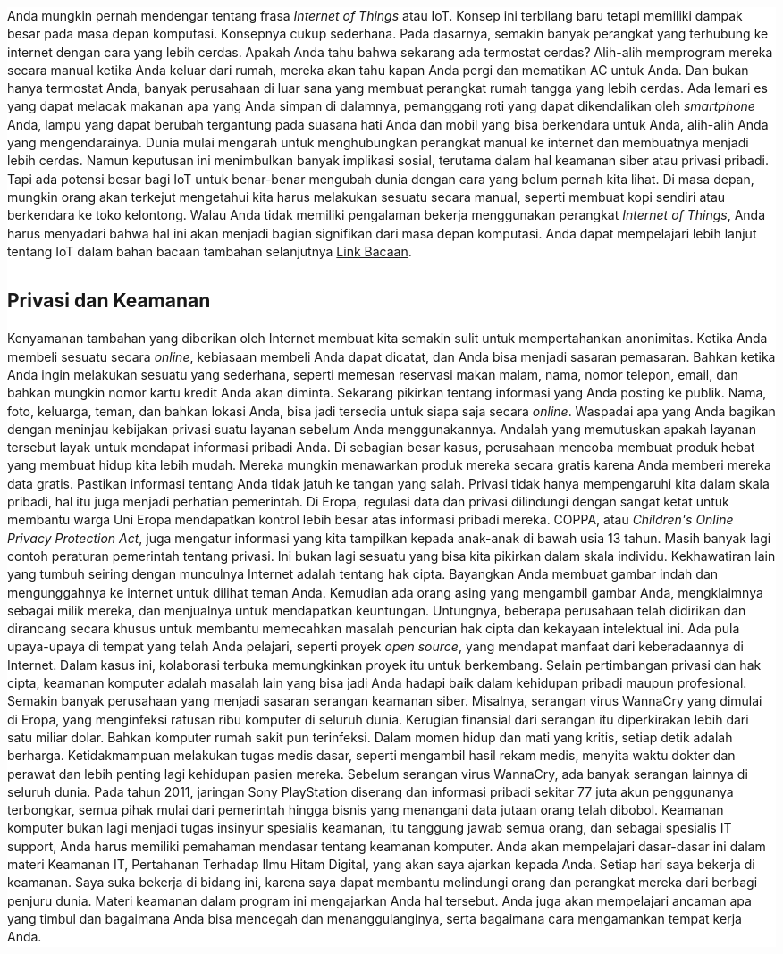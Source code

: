 Anda mungkin pernah mendengar tentang frasa *Internet of Things* atau IoT. Konsep ini terbilang baru tetapi memiliki dampak besar pada masa depan komputasi. Konsepnya cukup sederhana. Pada dasarnya, semakin banyak perangkat yang terhubung ke internet dengan cara yang lebih cerdas. Apakah Anda tahu bahwa sekarang ada termostat cerdas? Alih-alih memprogram mereka secara manual ketika Anda keluar dari rumah, mereka akan tahu kapan Anda pergi dan mematikan AC untuk Anda. Dan bukan hanya termostat Anda, banyak perusahaan di luar sana yang membuat perangkat rumah tangga yang lebih cerdas. Ada lemari es yang dapat melacak makanan apa yang Anda simpan di dalamnya, pemanggang roti yang dapat dikendalikan oleh *smartphone* Anda, lampu yang dapat berubah tergantung pada suasana hati Anda dan mobil yang bisa berkendara untuk Anda, alih-alih Anda yang mengendarainya. Dunia mulai mengarah untuk menghubungkan perangkat manual ke internet dan membuatnya menjadi lebih cerdas. Namun keputusan ini menimbulkan banyak implikasi sosial, terutama dalam hal keamanan siber atau privasi pribadi. Tapi ada potensi besar bagi IoT untuk benar-benar mengubah dunia dengan cara yang belum pernah kita lihat. Di masa depan, mungkin orang akan terkejut mengetahui kita harus melakukan sesuatu secara manual, seperti membuat kopi sendiri atau berkendara ke toko kelontong. Walau Anda tidak memiliki pengalaman bekerja menggunakan perangkat *Internet of Things*, Anda harus menyadari bahwa hal ini akan menjadi bagian signifikan dari masa depan komputasi. Anda dapat mempelajari lebih lanjut tentang IoT dalam bahan bacaan tambahan selanjutnya [Link Bacaan](https://www.wired.co.uk/article/internet-of-things-what-is-explained-iot).

## Privasi dan Keamanan

Kenyamanan tambahan yang diberikan oleh Internet membuat kita semakin sulit untuk mempertahankan anonimitas. Ketika Anda membeli sesuatu secara *online*, kebiasaan membeli Anda dapat dicatat, dan Anda bisa menjadi sasaran pemasaran. Bahkan ketika Anda ingin melakukan sesuatu yang sederhana, seperti memesan reservasi makan malam, nama, nomor telepon, email, dan bahkan mungkin nomor kartu kredit Anda akan diminta. Sekarang pikirkan tentang informasi yang Anda posting ke publik. Nama, foto, keluarga, teman, dan bahkan lokasi Anda, bisa jadi tersedia untuk siapa saja secara *online*. Waspadai apa yang Anda bagikan dengan meninjau kebijakan privasi suatu layanan sebelum Anda menggunakannya. Andalah yang memutuskan apakah layanan tersebut layak untuk mendapat informasi pribadi Anda. Di sebagian besar kasus, perusahaan mencoba membuat produk hebat yang membuat hidup kita lebih mudah. Mereka mungkin menawarkan produk mereka secara gratis karena Anda memberi mereka data gratis. Pastikan informasi tentang Anda tidak jatuh ke tangan yang salah. Privasi tidak hanya mempengaruhi kita dalam skala pribadi, hal itu juga menjadi perhatian pemerintah. Di Eropa, regulasi data dan privasi dilindungi dengan sangat ketat untuk membantu warga Uni Eropa mendapatkan kontrol lebih besar atas informasi pribadi mereka. COPPA, atau *Children's Online Privacy Protection Act*, juga mengatur informasi yang kita tampilkan kepada anak-anak di bawah usia 13 tahun. Masih banyak lagi contoh peraturan pemerintah tentang privasi. Ini bukan lagi sesuatu yang bisa kita pikirkan dalam skala individu. Kekhawatiran lain yang tumbuh seiring dengan munculnya Internet adalah tentang hak cipta. Bayangkan Anda membuat gambar indah dan mengunggahnya ke internet untuk dilihat teman Anda. Kemudian ada orang asing yang mengambil gambar Anda, mengklaimnya sebagai milik mereka, dan menjualnya untuk mendapatkan keuntungan. Untungnya, beberapa perusahaan telah didirikan dan dirancang secara khusus untuk membantu memecahkan masalah pencurian hak cipta dan kekayaan intelektual ini. Ada pula upaya-upaya di tempat yang telah Anda pelajari, seperti proyek *open source*, yang mendapat manfaat dari keberadaannya di Internet. Dalam kasus ini, kolaborasi terbuka memungkinkan proyek itu untuk berkembang. Selain pertimbangan privasi dan hak cipta, keamanan komputer adalah masalah lain yang bisa jadi Anda hadapi baik dalam kehidupan pribadi maupun profesional. Semakin banyak perusahaan yang menjadi sasaran serangan keamanan siber. Misalnya, serangan virus WannaCry yang dimulai di Eropa, yang menginfeksi ratusan ribu komputer di seluruh dunia. Kerugian finansial dari serangan itu diperkirakan lebih dari satu miliar dolar. Bahkan komputer rumah sakit pun terinfeksi. Dalam momen hidup dan mati yang kritis, setiap detik adalah berharga. Ketidakmampuan melakukan tugas medis dasar, seperti mengambil hasil rekam medis, menyita waktu dokter dan perawat dan lebih penting lagi kehidupan pasien mereka. Sebelum serangan virus WannaCry, ada banyak serangan lainnya di seluruh dunia. Pada tahun 2011, jaringan Sony PlayStation diserang dan informasi pribadi sekitar 77 juta akun penggunanya terbongkar, semua pihak mulai dari pemerintah hingga bisnis yang menangani data jutaan orang telah dibobol. Keamanan komputer bukan lagi menjadi tugas insinyur spesialis keamanan, itu tanggung jawab semua orang, dan sebagai spesialis IT support, Anda harus memiliki pemahaman mendasar tentang keamanan komputer. Anda akan mempelajari dasar-dasar ini dalam materi Keamanan IT, Pertahanan Terhadap Ilmu Hitam Digital, yang akan saya ajarkan kepada Anda. Setiap hari saya bekerja di keamanan. Saya suka bekerja di bidang ini, karena saya dapat membantu melindungi orang dan perangkat mereka dari berbagi penjuru dunia. Materi keamanan dalam program ini mengajarkan Anda hal tersebut. Anda juga akan mempelajari ancaman apa yang timbul dan bagaimana Anda bisa mencegah dan menanggulanginya, serta bagaimana cara mengamankan tempat kerja Anda.